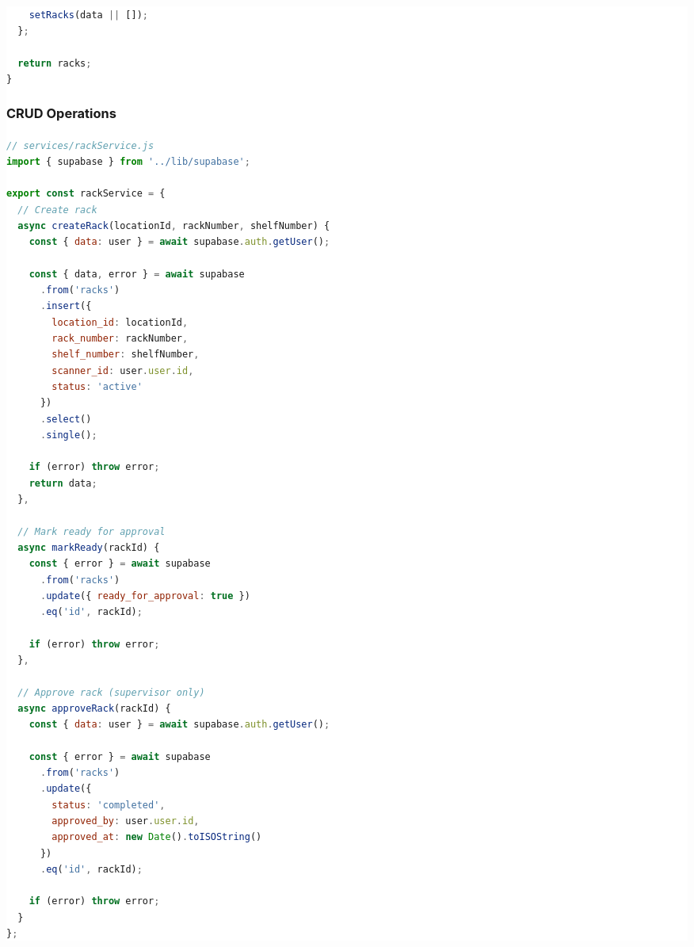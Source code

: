 ```javascript
    setRacks(data || []);
  };

  return racks;
}
```
### CRUD Operations
```javascript
// services/rackService.js
import { supabase } from '../lib/supabase';

export const rackService = {
  // Create rack
  async createRack(locationId, rackNumber, shelfNumber) {
    const { data: user } = await supabase.auth.getUser();
    
    const { data, error } = await supabase
      .from('racks')
      .insert({
        location_id: locationId,
        rack_number: rackNumber,
        shelf_number: shelfNumber,
        scanner_id: user.user.id,
        status: 'active'
      })
      .select()
      .single();
    
    if (error) throw error;
    return data;
  },

  // Mark ready for approval
  async markReady(rackId) {
    const { error } = await supabase
      .from('racks')
      .update({ ready_for_approval: true })
      .eq('id', rackId);
    
    if (error) throw error;
  },

  // Approve rack (supervisor only)
  async approveRack(rackId) {
    const { data: user } = await supabase.auth.getUser();
    
    const { error } = await supabase
      .from('racks')
      .update({
        status: 'completed',
        approved_by: user.user.id,
        approved_at: new Date().toISOString()
      })
      .eq('id', rackId);
    
    if (error) throw error;
  }
};
```
